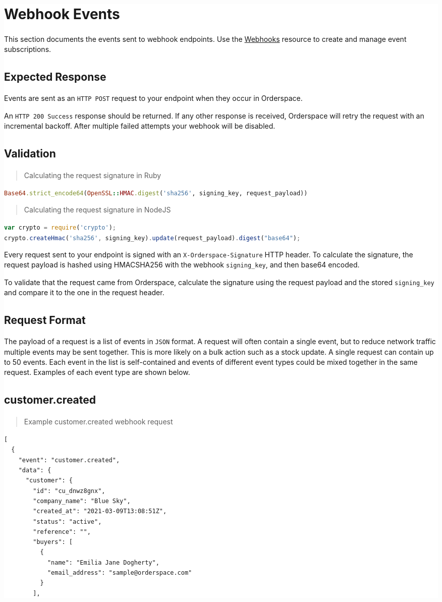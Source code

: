 # Webhook Events

This section documents the events sent to webhook endpoints. Use the <a href="#webhooks">Webhooks</a> resource to create and manage event subscriptions.


## Expected Response

Events are sent as an `HTTP POST` request to your endpoint when they occur in Orderspace. 

An `HTTP 200 Success` response should be returned. If any other response is received, Orderspace will retry the request with an incremental backoff. After multiple failed attempts your webhook will be disabled.

## Validation

> Calculating the request signature in Ruby

```ruby
Base64.strict_encode64(OpenSSL::HMAC.digest('sha256', signing_key, request_payload))
```

> Calculating the request signature in NodeJS

```javascript
var crypto = require('crypto');
crypto.createHmac('sha256', signing_key).update(request_payload).digest("base64");
```

Every request sent to your endpoint is signed with an `X-Orderspace-Signature` HTTP header. To calculate the signature, the request payload is hashed using HMACSHA256 with the webhook `signing_key`, and then base64 encoded.

To validate that the request came from Orderspace, calculate the signature using the request payload and the stored `signing_key` and compare it to the one in the request header.


## Request Format

The payload of a request is a list of events in `JSON` format. A request will often contain a single event, but to reduce network traffic multiple events may be sent together. This is more likely on a bulk action such as a stock update. A single request can contain up to 50 events. Each event in the list is self-contained and events of different event types could be mixed together in the same request. Examples of each event type are shown below. 


## customer.created

> Example customer.created webhook request

```json-doc
[
  {
    "event": "customer.created",
    "data": {
      "customer": {
        "id": "cu_dnwz8gnx",
        "company_name": "Blue Sky",
        "created_at": "2021-03-09T13:08:51Z",
        "status": "active",
        "reference": "",
        "buyers": [
          {
            "name": "Emilia Jane Dogherty",
            "email_address": "sample@orderspace.com"
          }
        ],
```